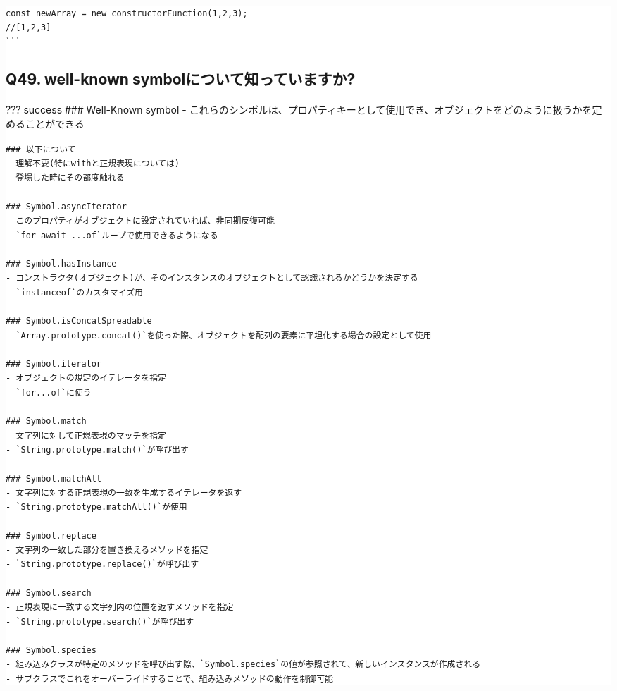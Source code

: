     const newArray = new constructorFunction(1,2,3);
    //[1,2,3]
    ```

## Q49. well-known symbolについて知っていますか?

??? success
    ### Well-Known symbol
    - これらのシンボルは、プロパティキーとして使用でき、オブジェクトをどのように扱うかを定めることができる

    ### 以下について
    - 理解不要(特にwithと正規表現については)
    - 登場した時にその都度触れる

    ### Symbol.asyncIterator
    - このプロパティがオブジェクトに設定されていれば、非同期反復可能
    - `for await ...of`ループで使用できるようになる

    ### Symbol.hasInstance
    - コンストラクタ(オブジェクト)が、そのインスタンスのオブジェクトとして認識されるかどうかを決定する
    - `instanceof`のカスタマイズ用

    ### Symbol.isConcatSpreadable
    - `Array.prototype.concat()`を使った際、オブジェクトを配列の要素に平坦化する場合の設定として使用

    ### Symbol.iterator
    - オブジェクトの規定のイテレータを指定
    - `for...of`に使う

    ### Symbol.match
    - 文字列に対して正規表現のマッチを指定
    - `String.prototype.match()`が呼び出す

    ### Symbol.matchAll
    - 文字列に対する正規表現の一致を生成するイテレータを返す
    - `String.prototype.matchAll()`が使用

    ### Symbol.replace
    - 文字列の一致した部分を置き換えるメソッドを指定
    - `String.prototype.replace()`が呼び出す

    ### Symbol.search
    - 正規表現に一致する文字列内の位置を返すメソッドを指定
    - `String.prototype.search()`が呼び出す

    ### Symbol.species
    - 組み込みクラスが特定のメソッドを呼び出す際、`Symbol.species`の値が参照されて、新しいインスタンスが作成される
    - サブクラスでこれをオーバーライドすることで、組み込みメソッドの動作を制御可能
